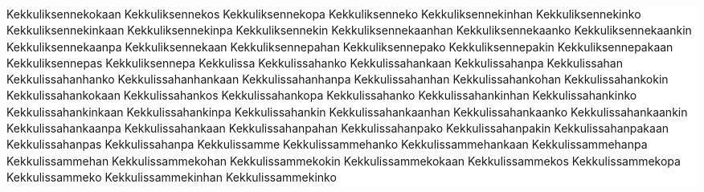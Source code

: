Kekkuliksennekokaan
Kekkuliksennekos
Kekkuliksennekopa
Kekkuliksenneko
Kekkuliksennekinhan
Kekkuliksennekinko
Kekkuliksennekinkaan
Kekkuliksennekinpa
Kekkuliksennekin
Kekkuliksennekaanhan
Kekkuliksennekaanko
Kekkuliksennekaankin
Kekkuliksennekaanpa
Kekkuliksennekaan
Kekkuliksennepahan
Kekkuliksennepako
Kekkuliksennepakin
Kekkuliksennepakaan
Kekkuliksennepas
Kekkuliksennepa
Kekkulissa
Kekkulissahanko
Kekkulissahankaan
Kekkulissahanpa
Kekkulissahan
Kekkulissahanhanko
Kekkulissahanhankaan
Kekkulissahanhanpa
Kekkulissahanhan
Kekkulissahankohan
Kekkulissahankokin
Kekkulissahankokaan
Kekkulissahankos
Kekkulissahankopa
Kekkulissahanko
Kekkulissahankinhan
Kekkulissahankinko
Kekkulissahankinkaan
Kekkulissahankinpa
Kekkulissahankin
Kekkulissahankaanhan
Kekkulissahankaanko
Kekkulissahankaankin
Kekkulissahankaanpa
Kekkulissahankaan
Kekkulissahanpahan
Kekkulissahanpako
Kekkulissahanpakin
Kekkulissahanpakaan
Kekkulissahanpas
Kekkulissahanpa
Kekkulissamme
Kekkulissammehanko
Kekkulissammehankaan
Kekkulissammehanpa
Kekkulissammehan
Kekkulissammekohan
Kekkulissammekokin
Kekkulissammekokaan
Kekkulissammekos
Kekkulissammekopa
Kekkulissammeko
Kekkulissammekinhan
Kekkulissammekinko